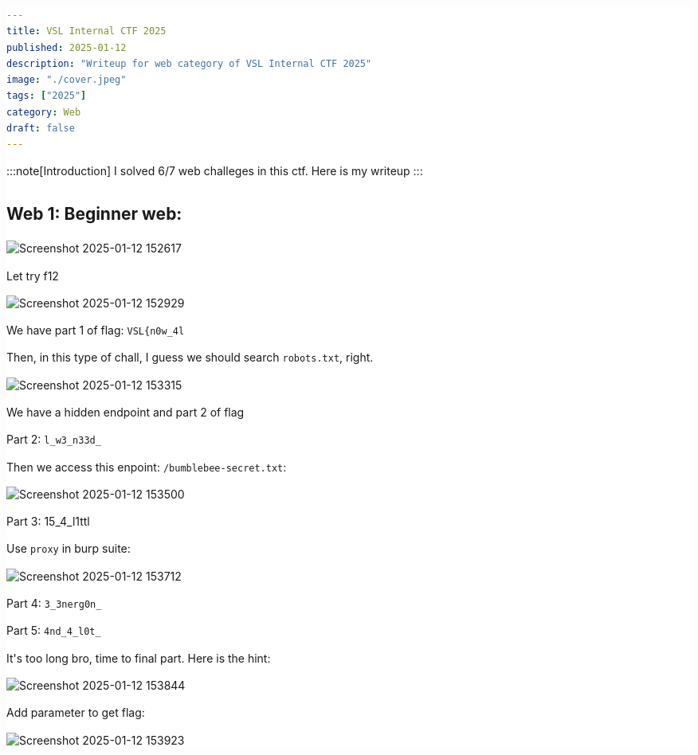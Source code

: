 ```yaml
---
title: VSL Internal CTF 2025
published: 2025-01-12
description: "Writeup for web category of VSL Internal CTF 2025"
image: "./cover.jpeg"
tags: ["2025"]
category: Web
draft: false
---
```


:::note[Introduction]
I solved 6/7 web challeges in this ctf. Here is my writeup
:::

## Web 1: Beginner web:

![Screenshot 2025-01-12 152617](https://github.com/user-attachments/assets/2aa767d6-a000-4683-b958-31903f89e105)

Let try f12

![Screenshot 2025-01-12 152929](https://github.com/user-attachments/assets/6435e801-c363-4fc3-bdea-b8aad8731bc1)

We have part 1 of flag: `VSL{n0w_4l`

Then, in this type of chall, I guess we should search `robots.txt`, right. 

![Screenshot 2025-01-12 153315](https://github.com/user-attachments/assets/998cc12e-40dd-44a5-aa81-1b9753540fd6)

We have a hidden endpoint and part 2 of flag

Part 2: `l_w3_n33d_`

Then we access this enpoint: `/bumblebee-secret.txt`:

![Screenshot 2025-01-12 153500](https://github.com/user-attachments/assets/7794b76a-79ae-4f99-8267-78bd6bae9c3b)

Part 3: 15_4_l1ttl

Use `proxy` in burp suite:

![Screenshot 2025-01-12 153712](https://github.com/user-attachments/assets/4f5b5eea-a59c-40a6-a36a-8c9b5de6ce29)

Part 4: `3_3nerg0n_`

Part 5: `4nd_4_l0t_`

It's too long bro, time to final part. Here is the hint:

![Screenshot 2025-01-12 153844](https://github.com/user-attachments/assets/0102a85c-0842-4e9d-b91d-00f3e7f94779)

Add parameter to get flag:

![Screenshot 2025-01-12 153923](https://github.com/user-attachments/assets/bf9105d5-aee5-443f-aaf8-ac46a93ce6a2)
